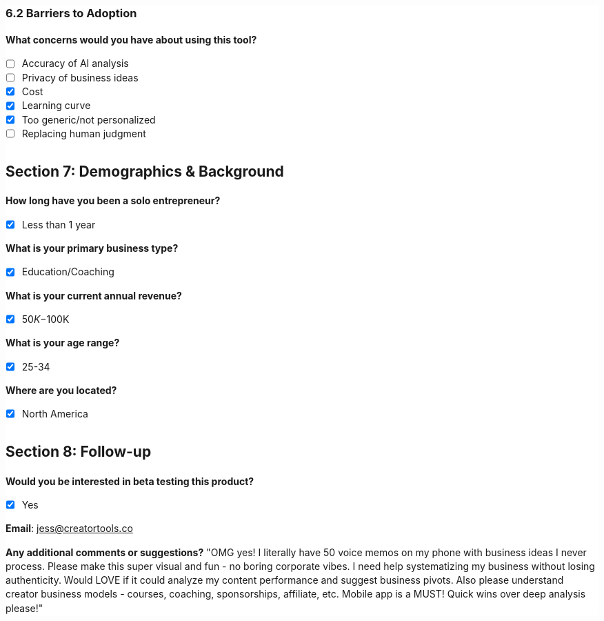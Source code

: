 ### 6.2 Barriers to Adoption
**What concerns would you have about using this tool?**
- [ ] Accuracy of AI analysis
- [ ] Privacy of business ideas
- [x] Cost
- [x] Learning curve
- [x] Too generic/not personalized
- [ ] Replacing human judgment

## Section 7: Demographics & Background

**How long have you been a solo entrepreneur?**
- [x] Less than 1 year

**What is your primary business type?**
- [x] Education/Coaching

**What is your current annual revenue?**
- [x] $50K-$100K

**What is your age range?**
- [x] 25-34

**Where are you located?**
- [x] North America

## Section 8: Follow-up

**Would you be interested in beta testing this product?**
- [x] Yes

**Email**: jess@creatortools.co

**Any additional comments or suggestions?**
"OMG yes! I literally have 50 voice memos on my phone with business ideas I never process. Please make this super visual and fun - no boring corporate vibes. I need help systematizing my business without losing authenticity. Would LOVE if it could analyze my content performance and suggest business pivots. Also please understand creator business models - courses, coaching, sponsorships, affiliate, etc. Mobile app is a MUST! Quick wins over deep analysis please!"